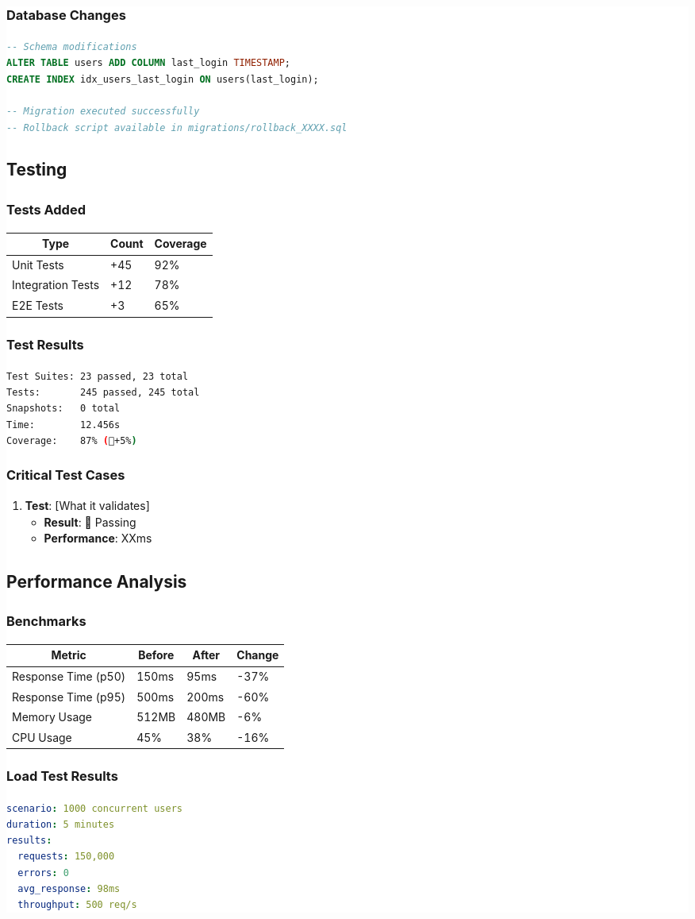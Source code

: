 ### Database Changes
```sql
-- Schema modifications
ALTER TABLE users ADD COLUMN last_login TIMESTAMP;
CREATE INDEX idx_users_last_login ON users(last_login);

-- Migration executed successfully
-- Rollback script available in migrations/rollback_XXXX.sql
```

## Testing

### Tests Added
| Type | Count | Coverage |
|------|-------|----------|
| Unit Tests | +45 | 92% |
| Integration Tests | +12 | 78% |
| E2E Tests | +3 | 65% |

### Test Results
```bash
Test Suites: 23 passed, 23 total
Tests:       245 passed, 245 total
Snapshots:   0 total
Time:        12.456s
Coverage:    87% (+5%)
```

### Critical Test Cases
1. **Test**: [What it validates]
   - **Result**:  Passing
   - **Performance**: XXms

## Performance Analysis

### Benchmarks
| Metric | Before | After | Change |
|--------|--------|-------|--------|
| Response Time (p50) | 150ms | 95ms | -37% |
| Response Time (p95) | 500ms | 200ms | -60% |
| Memory Usage | 512MB | 480MB | -6% |
| CPU Usage | 45% | 38% | -16% |

### Load Test Results
```yaml
scenario: 1000 concurrent users
duration: 5 minutes
results:
  requests: 150,000
  errors: 0
  avg_response: 98ms
  throughput: 500 req/s
```
